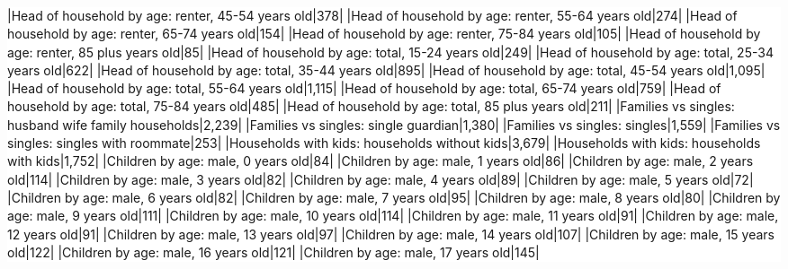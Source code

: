 |Head of household by age: renter, 45-54 years old|378|
|Head of household by age: renter, 55-64 years old|274|
|Head of household by age: renter, 65-74 years old|154|
|Head of household by age: renter, 75-84 years old|105|
|Head of household by age: renter, 85 plus years old|85|
|Head of household by age: total, 15-24 years old|249|
|Head of household by age: total, 25-34 years old|622|
|Head of household by age: total, 35-44 years old|895|
|Head of household by age: total, 45-54 years old|1,095|
|Head of household by age: total, 55-64 years old|1,115|
|Head of household by age: total, 65-74 years old|759|
|Head of household by age: total, 75-84 years old|485|
|Head of household by age: total, 85 plus years old|211|
|Families vs singles: husband wife family households|2,239|
|Families vs singles: single guardian|1,380|
|Families vs singles: singles|1,559|
|Families vs singles: singles with roommate|253|
|Households with kids: households without kids|3,679|
|Households with kids: households with kids|1,752|
|Children by age: male, 0 years old|84|
|Children by age: male, 1 years old|86|
|Children by age: male, 2 years old|114|
|Children by age: male, 3 years old|82|
|Children by age: male, 4 years old|89|
|Children by age: male, 5 years old|72|
|Children by age: male, 6 years old|82|
|Children by age: male, 7 years old|95|
|Children by age: male, 8 years old|80|
|Children by age: male, 9 years old|111|
|Children by age: male, 10 years old|114|
|Children by age: male, 11 years old|91|
|Children by age: male, 12 years old|91|
|Children by age: male, 13 years old|97|
|Children by age: male, 14 years old|107|
|Children by age: male, 15 years old|122|
|Children by age: male, 16 years old|121|
|Children by age: male, 17 years old|145|